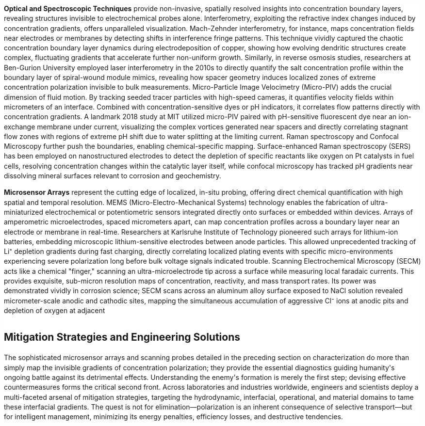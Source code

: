 **Optical and Spectroscopic Techniques** provide non-invasive, spatially resolved insights into concentration boundary layers, revealing structures invisible to electrochemical probes alone. Interferometry, exploiting the refractive index changes induced by concentration gradients, offers unparalleled visualization. Mach-Zehnder interferometry, for instance, maps concentration fields near electrodes or membranes by detecting shifts in interference fringe patterns. This technique vividly captured the chaotic concentration boundary layer dynamics during electrodeposition of copper, showing how evolving dendritic structures create complex, fluctuating gradients that accelerate further non-uniform growth. Similarly, in reverse osmosis studies, researchers at Ben-Gurion University employed laser interferometry in the 2010s to directly quantify the salt concentration profile within the boundary layer of spiral-wound module mimics, revealing how spacer geometry induces localized zones of extreme concentration polarization invisible to bulk measurements. Micro-Particle Image Velocimetry (Micro-PIV) adds the crucial dimension of fluid motion. By tracking seeded tracer particles with high-speed cameras, it quantifies velocity fields within micrometers of an interface. Combined with concentration-sensitive dyes or pH indicators, it correlates flow patterns directly with concentration gradients. A landmark 2018 study at MIT utilized micro-PIV paired with pH-sensitive fluorescent dye near an ion-exchange membrane under current, visualizing the complex vortices generated near spacers and directly correlating stagnant flow zones with regions of extreme pH shift due to water splitting at the limiting current. Raman spectroscopy and Confocal Microscopy further push the boundaries, enabling chemical-specific mapping. Surface-enhanced Raman spectroscopy (SERS) has been employed on nanostructured electrodes to detect the depletion of specific reactants like oxygen on Pt catalysts in fuel cells, resolving concentration changes within the catalytic layer itself, while confocal microscopy has tracked pH gradients near dissolving mineral surfaces relevant to corrosion and geochemistry.

**Microsensor Arrays** represent the cutting edge of localized, in-situ probing, offering direct chemical quantification with high spatial and temporal resolution. MEMS (Micro-Electro-Mechanical Systems) technology enables the fabrication of ultra-miniaturized electrochemical or potentiometric sensors integrated directly onto surfaces or embedded within devices. Arrays of amperometric microelectrodes, spaced micrometers apart, can map concentration profiles across a boundary layer near an electrode or membrane in real-time. Researchers at Karlsruhe Institute of Technology pioneered such arrays for lithium-ion batteries, embedding microscopic lithium-sensitive electrodes between anode particles. This allowed unprecedented tracking of Li⁺ depletion gradients during fast charging, directly correlating localized plating events with specific micro-environments experiencing severe polarization long before bulk voltage signals indicated trouble. Scanning Electrochemical Microscopy (SECM) acts like a chemical "finger," scanning an ultra-microelectrode tip across a surface while measuring local faradaic currents. This provides exquisite, sub-micron resolution maps of concentration, reactivity, and mass transport rates. Its power was demonstrated vividly in corrosion science; SECM scans across an aluminum alloy surface exposed to NaCl solution revealed micrometer-scale anodic and cathodic sites, mapping the simultaneous accumulation of aggressive Cl⁻ ions at anodic pits and depletion of oxygen at adjacent

## Mitigation Strategies and Engineering Solutions

The sophisticated microsensor arrays and scanning probes detailed in the preceding section on characterization do more than simply map the invisible gradients of concentration polarization; they provide the essential diagnostics guiding humanity's ongoing battle against its detrimental effects. Understanding the enemy's formation is merely the first step; devising effective countermeasures forms the critical second front. Across laboratories and industries worldwide, engineers and scientists deploy a multi-faceted arsenal of mitigation strategies, targeting the hydrodynamic, interfacial, operational, and material domains to tame these interfacial gradients. The quest is not for elimination—polarization is an inherent consequence of selective transport—but for intelligent management, minimizing its energy penalties, efficiency losses, and destructive tendencies.
